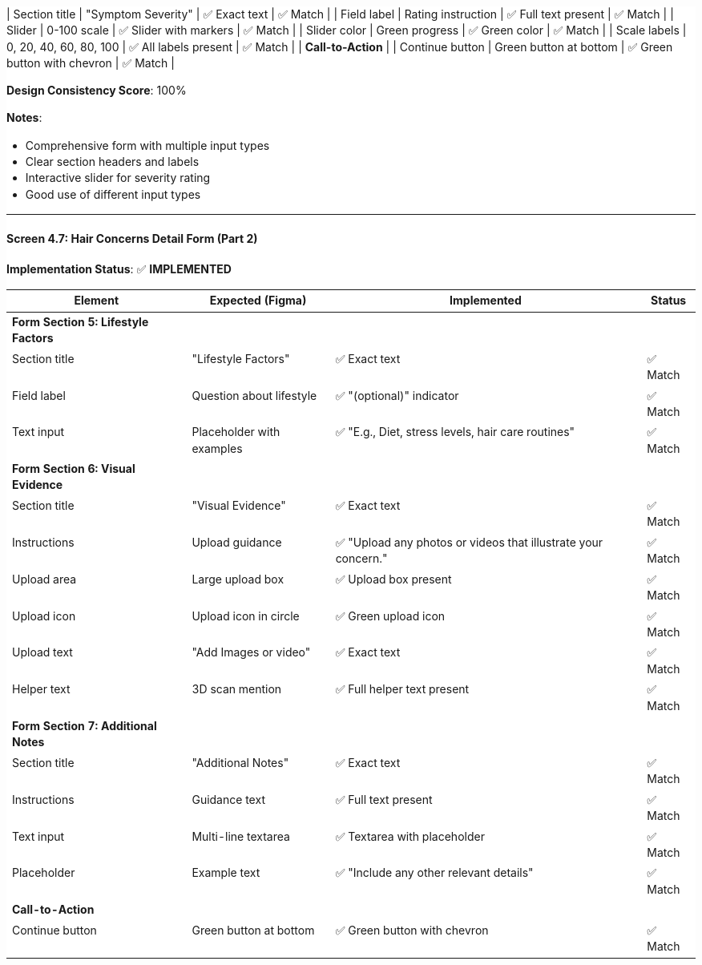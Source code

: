 | Section title | "Symptom Severity" | ✅ Exact text | ✅ Match |
| Field label | Rating instruction | ✅ Full text present | ✅ Match |
| Slider | 0-100 scale | ✅ Slider with markers | ✅ Match |
| Slider color | Green progress | ✅ Green color | ✅ Match |
| Scale labels | 0, 20, 40, 60, 80, 100 | ✅ All labels present | ✅ Match |
| **Call-to-Action** |
| Continue button | Green button at bottom | ✅ Green button with chevron | ✅ Match |

**Design Consistency Score**: 100%

**Notes**:
- Comprehensive form with multiple input types
- Clear section headers and labels
- Interactive slider for severity rating
- Good use of different input types

---

#### Screen 4.7: Hair Concerns Detail Form (Part 2)

**Implementation Status**: ✅ **IMPLEMENTED**

| Element | Expected (Figma) | Implemented | Status |
|---------|------------------|-------------|--------|
| **Form Section 5: Lifestyle Factors** |
| Section title | "Lifestyle Factors" | ✅ Exact text | ✅ Match |
| Field label | Question about lifestyle | ✅ "(optional)" indicator | ✅ Match |
| Text input | Placeholder with examples | ✅ "E.g., Diet, stress levels, hair care routines" | ✅ Match |
| **Form Section 6: Visual Evidence** |
| Section title | "Visual Evidence" | ✅ Exact text | ✅ Match |
| Instructions | Upload guidance | ✅ "Upload any photos or videos that illustrate your concern." | ✅ Match |
| Upload area | Large upload box | ✅ Upload box present | ✅ Match |
| Upload icon | Upload icon in circle | ✅ Green upload icon | ✅ Match |
| Upload text | "Add Images or video" | ✅ Exact text | ✅ Match |
| Helper text | 3D scan mention | ✅ Full helper text present | ✅ Match |
| **Form Section 7: Additional Notes** |
| Section title | "Additional Notes" | ✅ Exact text | ✅ Match |
| Instructions | Guidance text | ✅ Full text present | ✅ Match |
| Text input | Multi-line textarea | ✅ Textarea with placeholder | ✅ Match |
| Placeholder | Example text | ✅ "Include any other relevant details" | ✅ Match |
| **Call-to-Action** |
| Continue button | Green button at bottom | ✅ Green button with chevron | ✅ Match |
